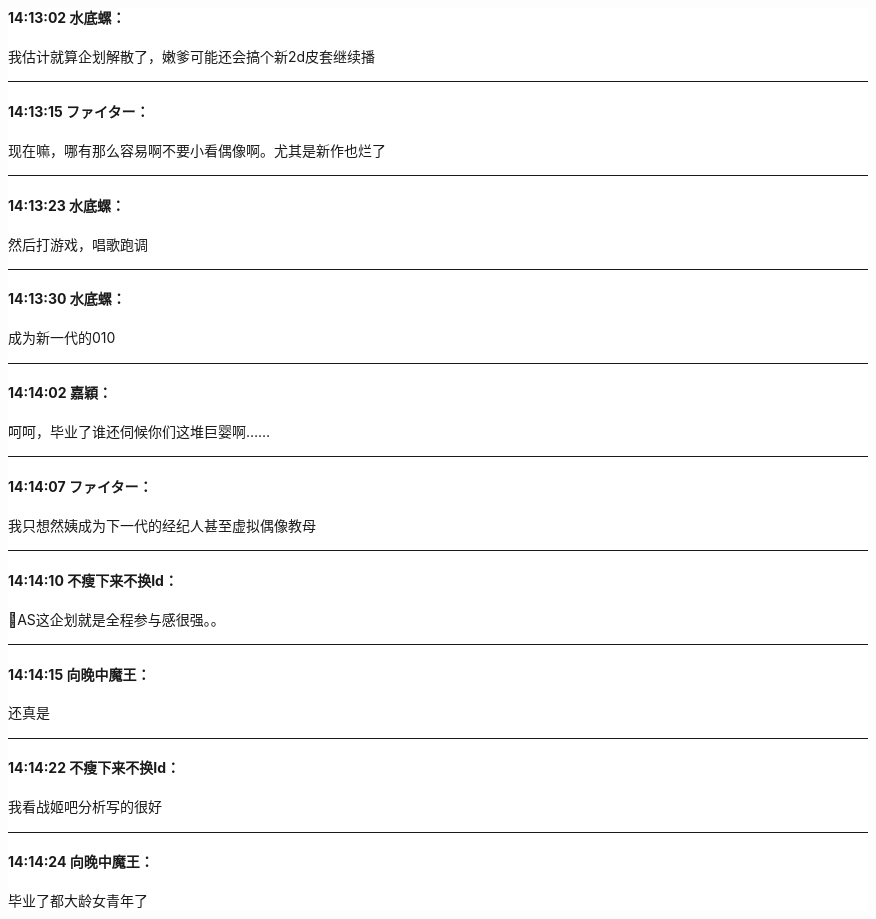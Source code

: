 #### 14:13:02  水底螺：

我估计就算企划解散了，嫩爹可能还会搞个新2d皮套继续播

*****

#### 14:13:15  ファイター：

现在嘛，哪有那么容易啊不要小看偶像啊。尤其是新作也烂了

*****

#### 14:13:23  水底螺：

然后打游戏，唱歌跑调

*****

#### 14:13:30  水底螺：

成为新一代的010

*****

#### 14:14:02  嘉穎：

呵呵，毕业了谁还伺候你们这堆巨婴啊……

*****

#### 14:14:07  ファイター：

我只想然姨成为下一代的经纪人甚至虚拟偶像教母

*****

#### 14:14:10  不瘦下来不换Id：

👀AS这企划就是全程参与感很强。。

*****

#### 14:14:15  向晚中魔王：

还真是

*****

#### 14:14:22  不瘦下来不换Id：

我看战姬吧分析写的很好

*****

#### 14:14:24  向晚中魔王：

毕业了都大龄女青年了
